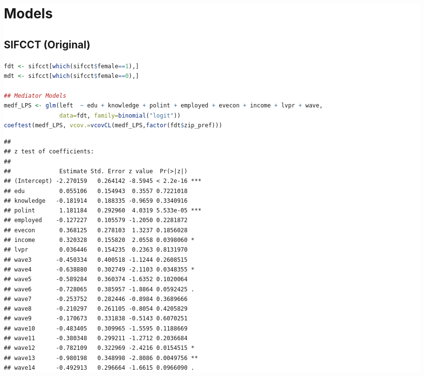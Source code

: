 # Models

## SIFCCT (Original)

``` r
fdt <- sifcct[which(sifcct$female==1),]
mdt <- sifcct[which(sifcct$female==0),]

## Mediator Models
medf_LPS <- glm(left  ~ edu + knowledge + polint + employed + evecon + income + lvpr + wave, 
                data=fdt, family=binomial("logit"))
coeftest(medf_LPS, vcov.=vcovCL(medf_LPS,factor(fdt$zip_pref)))
```

    ## 
    ## z test of coefficients:
    ## 
    ##              Estimate Std. Error z value  Pr(>|z|)    
    ## (Intercept) -2.270159   0.264142 -8.5945 < 2.2e-16 ***
    ## edu          0.055106   0.154943  0.3557 0.7221018    
    ## knowledge   -0.181914   0.188335 -0.9659 0.3340916    
    ## polint       1.181184   0.292960  4.0319 5.533e-05 ***
    ## employed    -0.127227   0.105579 -1.2050 0.2281872    
    ## evecon       0.368125   0.278103  1.3237 0.1856028    
    ## income       0.320328   0.155820  2.0558 0.0398060 *  
    ## lvpr         0.036446   0.154235  0.2363 0.8131970    
    ## wave3       -0.450334   0.400518 -1.1244 0.2608515    
    ## wave4       -0.638880   0.302749 -2.1103 0.0348355 *  
    ## wave5       -0.589284   0.360374 -1.6352 0.1020064    
    ## wave6       -0.728065   0.385957 -1.8864 0.0592425 .  
    ## wave7       -0.253752   0.282446 -0.8984 0.3689666    
    ## wave8       -0.210297   0.261105 -0.8054 0.4205829    
    ## wave9       -0.170673   0.331838 -0.5143 0.6070251    
    ## wave10      -0.483405   0.309965 -1.5595 0.1188669    
    ## wave11      -0.380348   0.299211 -1.2712 0.2036684    
    ## wave12      -0.782109   0.322969 -2.4216 0.0154515 *  
    ## wave13      -0.980198   0.348998 -2.8086 0.0049756 ** 
    ## wave14      -0.492913   0.296664 -1.6615 0.0966090 .  